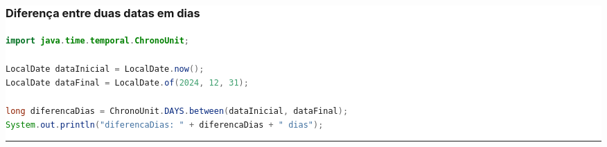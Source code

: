 
### **Diferença entre duas datas em dias**

```java
import java.time.temporal.ChronoUnit;

LocalDate dataInicial = LocalDate.now();
LocalDate dataFinal = LocalDate.of(2024, 12, 31);

long diferencaDias = ChronoUnit.DAYS.between(dataInicial, dataFinal);
System.out.println("diferencaDias: " + diferencaDias + " dias");
```

---
